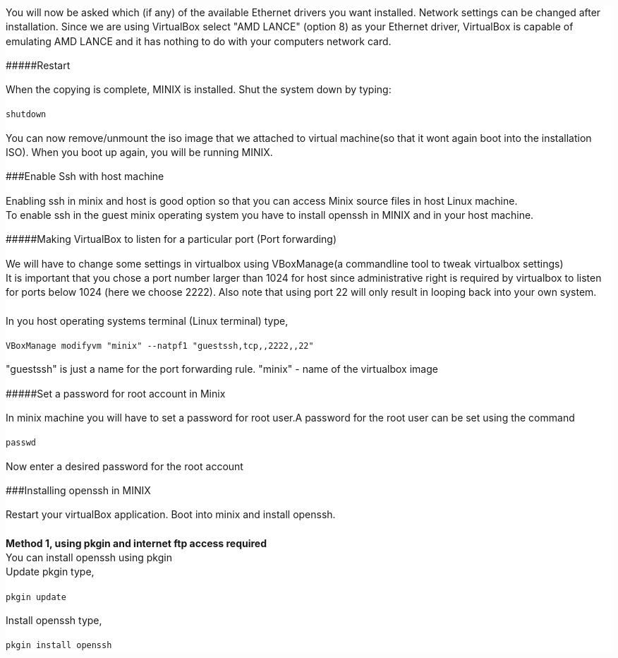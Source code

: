 You will now be asked which (if any) of the available Ethernet drivers you want installed. Network settings can be changed after installation. 
Since we are using VirtualBox select "AMD LANCE" (option 8) as your Ethernet driver, VirtualBox is capable of emulating AMD LANCE and it has nothing to do with your computers network card.

#####Restart

When the copying is complete, MINIX is installed. Shut the system down by typing:

    shutdown

You can now remove/unmount the iso image that we attached to virtual machine(so that it wont again boot into the installation ISO). When you boot up again, you will be running MINIX.

###Enable Ssh with host machine

Enabling ssh in minix and host is good option so that you can access Minix source files in host Linux machine.    
To enable ssh in the guest minix operating system you have to install openssh in MINIX and in your host machine.

#####Making VirtualBox to listen for a particular port (Port forwarding) 

We will have to change some settings in virtualbox using VBoxManage(a commandline tool to tweak virtualbox settings)   
It is important that you chose a port number larger than 1024 for host since administrative right is required by virtualbox to listen for ports below 1024 (here we choose 2222). Also note that using port 22 will only result in looping back into your own system.
<br />    
In you host operating systems terminal (Linux terminal) type,

    VBoxManage modifyvm "minix" --natpf1 "guestssh,tcp,,2222,,22"

"guestssh" is just a name for the port forwarding rule. "minix" - name of the virtualbox image 

#####Set a password for root account in Minix

In minix machine you will have to set a password for root user.A password for the root user can be set using the command 
    
    passwd   

Now enter a desired password for the root account

###Installing openssh in MINIX

Restart your virtualBox application. Boot into minix and install openssh.
<br />  
**Method 1, using pkgin and internet ftp access required**
<br />
You can install openssh using pkgin 
<br />
Update pkgin type,

    pkgin update    
    
Install openssh type,

    pkgin install openssh
